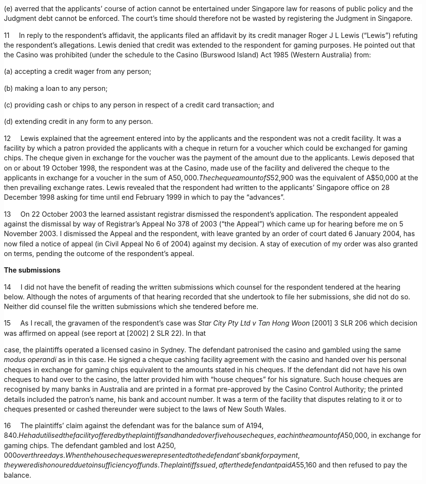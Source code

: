  (e) averred that the applicants’ course of action cannot be entertained under Singapore law for reasons of public policy and the Judgment debt cannot be enforced. The court’s time should therefore not be wasted by registering the Judgment in Singapore. 

11     In reply to the respondent’s affidavit, the applicants filed an affidavit by its credit manager Roger J L Lewis (“Lewis”) refuting the respondent’s allegations. Lewis denied that credit was extended to the respondent for gaming purposes. He pointed out that the Casino was prohibited (under the schedule to the Casino (Burswood Island) Act 1985 (Western Australia) from: 

 (a) accepting a credit wager from any person; 

 (b) making a loan to any person; 

 (c) providing cash or chips to any person in respect of a credit card transaction; and 

 (d) extending credit in any form to any person. 

12     Lewis explained that the agreement entered into by the applicants and the respondent was not a credit facility. It was a facility by which a patron provided the applicants with a cheque in return for a voucher which could be exchanged for gaming chips. The cheque given in exchange for the voucher was the payment of the amount due to the applicants. Lewis deposed that on or about 19 October 1998, the respondent was at the Casino, made use of the facility and delivered the cheque to the applicants in exchange for a voucher in the sum of A$50,000. The cheque amount of S$52,900 was the equivalent of A$50,000 at the then prevailing exchange rates. Lewis revealed that the respondent had written to the applicants’ Singapore office on 28 December 1998 asking for time until end February 1999 in which to pay the “advances”. 

13     On 22 October 2003 the learned assistant registrar dismissed the respondent’s application. The respondent appealed against the dismissal by way of Registrar’s Appeal No 378 of 2003 (“the Appeal”) which came up for hearing before me on 5 November 2003. I dismissed the Appeal and the respondent, with leave granted by an order of court dated 6 January 2004, has now filed a notice of appeal (in Civil Appeal No 6 of 2004) against my decision. A stay of execution of my order was also granted on terms, pending the outcome of the respondent’s appeal. 

**The submissions** 

14     I did not have the benefit of reading the written submissions which counsel for the respondent tendered at the hearing below. Although the notes of arguments of that hearing recorded that she undertook to file her submissions, she did not do so. Neither did counsel file the written submissions which she tendered before me. 

15     As I recall, the gravamen of the respondent’s case was _Star City Pty Ltd v Tan Hong Woon_ <span class="citation">[2001] 3 SLR 206</span> which decision was affirmed on appeal (see report at <span class="citation">[2002] 2 SLR 22</span>). In that 


case, the plaintiffs operated a licensed casino in Sydney. The defendant patronised the casino and gambled using the same _modus operandi_ as in this case. He signed a cheque cashing facility agreement with the casino and handed over his personal cheques in exchange for gaming chips equivalent to the amounts stated in his cheques. If the defendant did not have his own cheques to hand over to the casino, the latter provided him with “house cheques” for his signature. Such house cheques are recognised by many banks in Australia and are printed in a format pre-approved by the Casino Control Authority; the printed details included the patron’s name, his bank and account number. It was a term of the facility that disputes relating to it or to cheques presented or cashed thereunder were subject to the laws of New South Wales. 

16     The plaintiffs’ claim against the defendant was for the balance sum of A$194,840. He had utilised the facility offered by the plaintiffs and handed over five house cheques, each in the amount of A$50,000, in exchange for gaming chips. The defendant gambled and lost A$250,000 over three days. When the house cheques were presented to the defendant’s bank for payment, they were dishonoured due to insufficiency of funds. The plaintiffs sued, after the defendant paid A$55,160 and then refused to pay the balance. 

